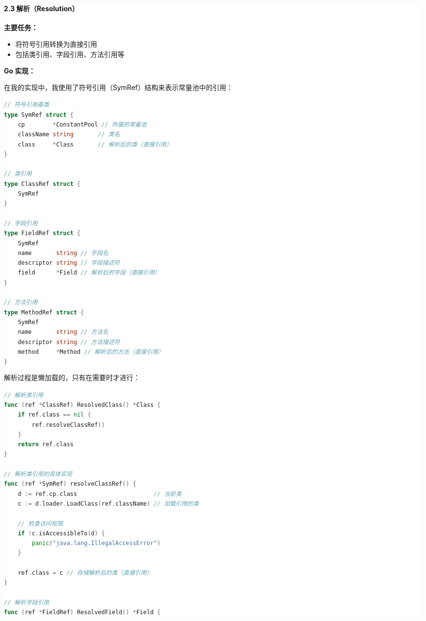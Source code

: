 #### 2.3 解析（Resolution）

**主要任务：**
- 将符号引用转换为直接引用
- 包括类引用、字段引用、方法引用等

**Go 实现：**

在我的实现中，我使用了符号引用（SymRef）结构来表示常量池中的引用：

```go
// 符号引用基类
type SymRef struct {
    cp        *ConstantPool // 所属的常量池
    className string       // 类名
    class     *Class       // 解析后的类（直接引用）
}

// 类引用
type ClassRef struct {
    SymRef
}

// 字段引用
type FieldRef struct {
    SymRef
    name       string // 字段名
    descriptor string // 字段描述符
    field      *Field // 解析后的字段（直接引用）
}

// 方法引用
type MethodRef struct {
    SymRef
    name       string // 方法名
    descriptor string // 方法描述符
    method     *Method // 解析后的方法（直接引用）
}
```

解析过程是懒加载的，只有在需要时才进行：

```go
// 解析类引用
func (ref *ClassRef) ResolvedClass() *Class {
    if ref.class == nil {
        ref.resolveClassRef()
    }
    return ref.class
}

// 解析类引用的具体实现
func (ref *SymRef) resolveClassRef() {
    d := ref.cp.class                      // 当前类
    c := d.loader.LoadClass(ref.className) // 加载引用的类

    // 检查访问权限
    if !c.isAccessibleTo(d) {
        panic("java.lang.IllegalAccessError")
    }

    ref.class = c // 存储解析后的类（直接引用）
}

// 解析字段引用
func (ref *FieldRef) ResolvedField() *Field {
```